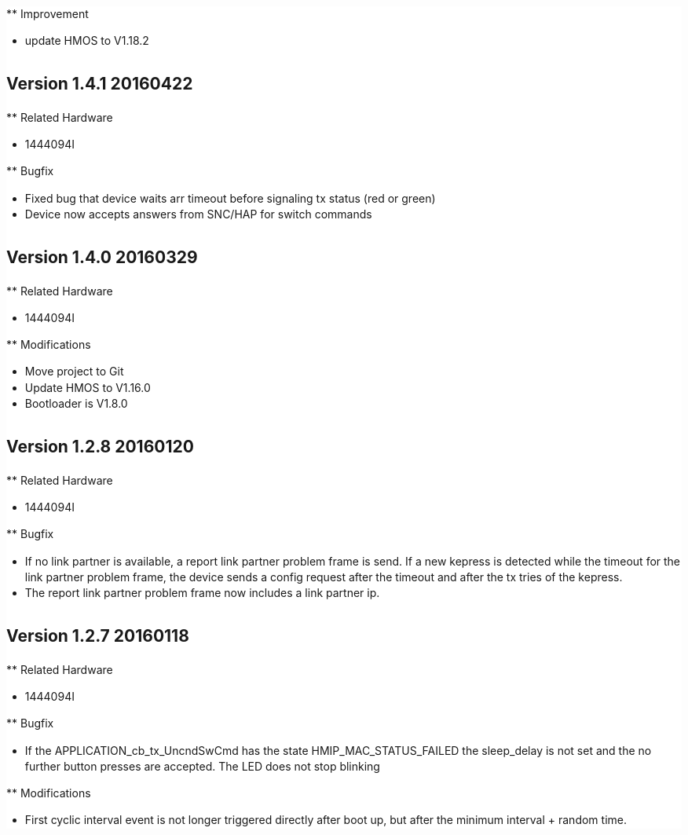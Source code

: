 ** Improvement
   * update HMOS to V1.18.2

Version 1.4.1 20160422
--------------------------------------------------------------

** Related Hardware
   * 1444094I
   
** Bugfix
   * Fixed bug that device waits arr 
	   timeout before signaling tx status (red or green)
   * Device now accepts answers from SNC/HAP for switch commands


Version 1.4.0 20160329
--------------------------------------------------------------

** Related Hardware
   * 1444094I
   
** Modifications
   * Move project to Git
   * Update HMOS to V1.16.0
   * Bootloader is V1.8.0

Version 1.2.8 20160120
--------------------------------------------------------------

** Related Hardware
   * 1444094I
   
** Bugfix
   * If no link partner is available, a report link partner 
     problem frame is send. If a new kepress is detected 
     while the timeout for the link partner problem frame, 
     the device sends a config request after the timeout and 
     after the tx tries of the kepress.
   * The report link partner problem frame now includes a 
     link partner ip.

Version 1.2.7 20160118
--------------------------------------------------------------

** Related Hardware
   * 1444094I

** Bugfix
   * If the APPLICATION_cb_tx_UncndSwCmd
     has the state HMIP_MAC_STATUS_FAILED the sleep_delay is
     not set and the no further button presses are accepted.
     The LED does not stop blinking

** Modifications     
   * First cyclic interval event is not longer
     triggered directly after boot up, but after the minimum
     interval + random time.
     